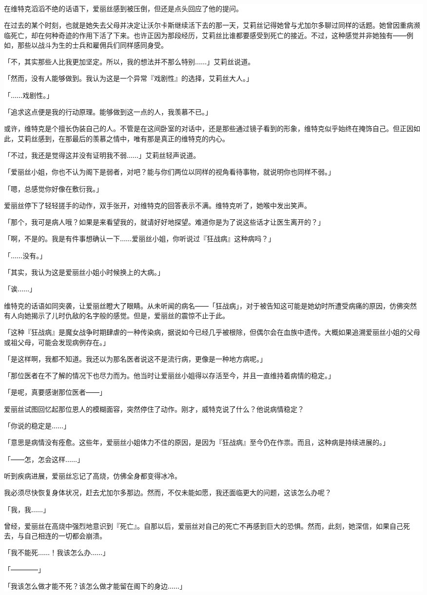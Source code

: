 在维特克滔滔不绝的话语下，爱丽丝感到被压倒，但还是点头回应了他的提问。

在过去的某个时刻，也就是她失去父母并决定让沃尔卡斯继续活下去的那一天，艾莉丝记得她曾与尤加尔多聊过同样的话题。她曾因重病濒临死亡，却在何种奇迹的作用下活了下来。也许正因为那段经历，艾莉丝比谁都要感受到死亡的接近。不过，这种感觉并非她独有——例如，那些以战斗为生的士兵和雇佣兵们同样感同身受。

「不，其实那些人比我更加坚定。所以，我的想法并不那么特别……」艾莉丝说道。

「然而，没有人能够做到。我认为这是一个异常『戏剧性』的选择，艾莉丝大人。」

「……戏剧性。」

「追求这点便是我的行动原理。能够做到这一点的人，我羡慕不已。」

或许，维特克是个擅长伪装自己的人。不管是在这间卧室的对话中，还是那些通过镜子看到的形象，维特克似乎始终在掩饰自己。但正因如此，艾莉丝感到，在那最后的羡慕之情中，唯有那是真正的维特克的内心。

「不过，我还是觉得这并没有证明我不弱……」艾莉丝轻声说道。

「爱丽丝小姐，你也不认为阁下是弱者，对吧？能与你们两位以同样的视角看待事物，就说明你也同样不弱。」

「嗯，总感觉你好像在敷衍我。」

爱丽丝停下了轻轻搓手的动作，双手张开，对维特克的回答表示不满。维特克听了，她喉中发出笑声。

「那个，我可是病人哦？如果是来看望我的，就请好好地探望。难道你是为了说这些话才让医生离开的？」

「啊，不是的。我是有件事想确认一下……爱丽丝小姐，你听说过『狂战病』这种病吗？」

「……没有。」

「其实，我认为这是爱丽丝小姐小时候换上的大病。」

「诶……」

维特克的话语如同突袭，让爱丽丝瞪大了眼睛。从未听闻的病名——「狂战病」，对于被告知这可能是她幼时所遭受病痛的原因，仿佛突然有人向她揭示了儿时仇敌的名字般的感觉。但是，爱丽丝的震惊不止于此。

「这种『狂战病』是魔女战争时期肆虐的一种传染病，据说如今已经几乎被根除，但偶尔会在血族中遗传。大概如果追溯爱丽丝小姐的父母或祖父母，可能会发现病例存在。」

「是这样啊，我都不知道。我还以为那名医者说这不是流行病，更像是一种地方病呢。」

「那位医者在不了解的情况下也尽力而为。他当时让爱丽丝小姐得以存活至今，并且一直维持着病情的稳定。」

「是呢，真要感谢那位医者——」

爱丽丝试图回忆起那位恩人的模糊面容，突然停住了动作。刚才，威特克说了什么？他说病情稳定？

「你说的稳定是……」

「意思是病情没有痊愈。这些年，爱丽丝小姐体力不佳的原因，是因为『狂战病』至今仍在作祟。而且，这种病是持续进展的。」

「——怎，怎会这样……」

听到疾病进展，爱丽丝忘记了高烧，仿佛全身都变得冰冷。

我必须尽快恢复身体状况，赶去尤加尔多那边。然而，不仅未能如愿，我还面临更大的问题，这该怎么办呢？

「我，我……」

曾经，爱丽丝在高烧中强烈地意识到『死亡』。自那以后，爱丽丝对自己的死亡不再感到巨大的恐惧。然而，此刻，她深信，如果自己死去，与自己相连的一切都会崩溃。

「我不能死……！我该怎么办……」

「――――」

「我该怎么做才能不死？该怎么做才能留在阁下的身边……」

